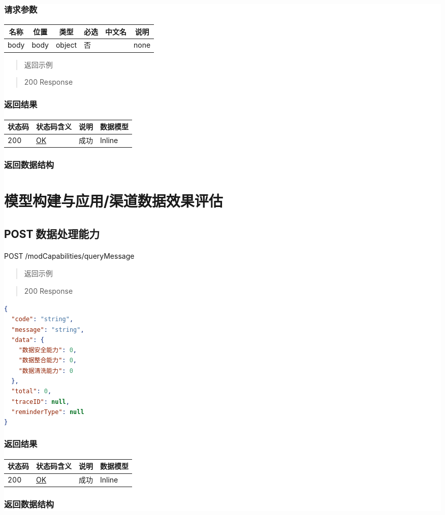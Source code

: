 ### 请求参数

|名称|位置|类型|必选|中文名|说明|
|---|---|---|---|---|---|
|body|body|object| 否 ||none|

> 返回示例

> 200 Response

### 返回结果

|状态码|状态码含义|说明|数据模型|
|---|---|---|---|
|200|[OK](https://tools.ietf.org/html/rfc7231#section-6.3.1)|成功|Inline|

### 返回数据结构

# 模型构建与应用/渠道数据效果评估

## POST 数据处理能力

POST /modCapabilities/queryMessage

> 返回示例

> 200 Response

```json
{
  "code": "string",
  "message": "string",
  "data": {
    "数据安全能力": 0,
    "数据整合能力": 0,
    "数据清洗能力": 0
  },
  "total": 0,
  "traceID": null,
  "reminderType": null
}
```

### 返回结果

|状态码|状态码含义|说明|数据模型|
|---|---|---|---|
|200|[OK](https://tools.ietf.org/html/rfc7231#section-6.3.1)|成功|Inline|

### 返回数据结构
